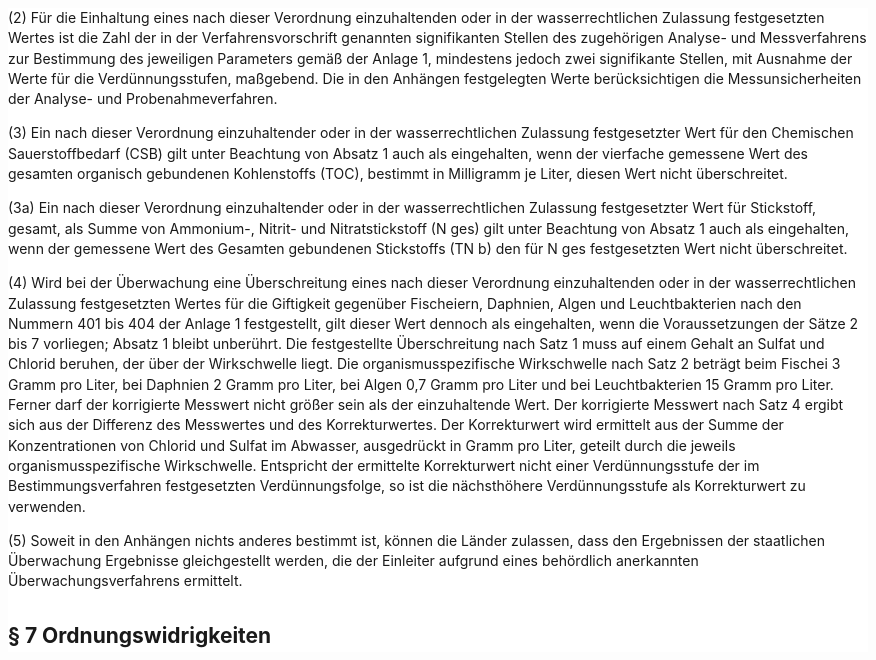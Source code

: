 (2) Für die Einhaltung eines nach dieser Verordnung einzuhaltenden
oder in der wasserrechtlichen Zulassung festgesetzten Wertes ist die
Zahl der in der Verfahrensvorschrift genannten signifikanten Stellen
des zugehörigen Analyse- und Messverfahrens zur Bestimmung des
jeweiligen Parameters gemäß der Anlage 1, mindestens jedoch zwei
signifikante Stellen, mit Ausnahme der Werte für die
Verdünnungsstufen, maßgebend. Die in den Anhängen festgelegten Werte
berücksichtigen die Messunsicherheiten der Analyse- und
Probenahmeverfahren.

(3) Ein nach dieser Verordnung einzuhaltender oder in der
wasserrechtlichen Zulassung festgesetzter Wert für den Chemischen
Sauerstoffbedarf (CSB) gilt unter Beachtung von Absatz 1 auch als
eingehalten, wenn der vierfache gemessene Wert des gesamten organisch
gebundenen Kohlenstoffs (TOC), bestimmt in Milligramm je Liter, diesen
Wert nicht überschreitet.

(3a) Ein nach dieser Verordnung einzuhaltender oder in der
wasserrechtlichen Zulassung festgesetzter Wert für Stickstoff, gesamt,
als Summe von Ammonium-, Nitrit- und Nitratstickstoff (N
ges) gilt unter Beachtung von Absatz 1 auch als eingehalten, wenn der
gemessene Wert des Gesamten gebundenen Stickstoffs (TN
b) den für N
ges festgesetzten Wert nicht überschreitet.

(4) Wird bei der Überwachung eine Überschreitung eines nach dieser
Verordnung einzuhaltenden oder in der wasserrechtlichen Zulassung
festgesetzten Wertes für die Giftigkeit gegenüber Fischeiern,
Daphnien, Algen und Leuchtbakterien nach den Nummern 401 bis 404 der
Anlage 1 festgestellt, gilt dieser Wert dennoch als eingehalten, wenn
die Voraussetzungen der Sätze 2 bis 7 vorliegen; Absatz 1 bleibt
unberührt. Die festgestellte Überschreitung nach Satz 1 muss auf einem
Gehalt an Sulfat und Chlorid beruhen, der über der Wirkschwelle liegt.
Die organismusspezifische Wirkschwelle nach Satz 2 beträgt beim
Fischei 3 Gramm pro Liter, bei Daphnien 2 Gramm pro Liter, bei Algen
0,7 Gramm pro Liter und bei Leuchtbakterien 15 Gramm pro Liter. Ferner
darf der korrigierte Messwert nicht größer sein als der einzuhaltende
Wert. Der korrigierte Messwert nach Satz 4 ergibt sich aus der
Differenz des Messwertes und des Korrekturwertes. Der Korrekturwert
wird ermittelt aus der Summe der Konzentrationen von Chlorid und
Sulfat im Abwasser, ausgedrückt in Gramm pro Liter, geteilt durch die
jeweils organismusspezifische Wirkschwelle. Entspricht der ermittelte
Korrekturwert nicht einer Verdünnungsstufe der im Bestimmungsverfahren
festgesetzten Verdünnungsfolge, so ist die nächsthöhere
Verdünnungsstufe als Korrekturwert zu verwenden.

(5) Soweit in den Anhängen nichts anderes bestimmt ist, können die
Länder zulassen, dass den Ergebnissen der staatlichen Überwachung
Ergebnisse gleichgestellt werden, die der Einleiter aufgrund eines
behördlich anerkannten Überwachungsverfahrens ermittelt.


## § 7 Ordnungswidrigkeiten
